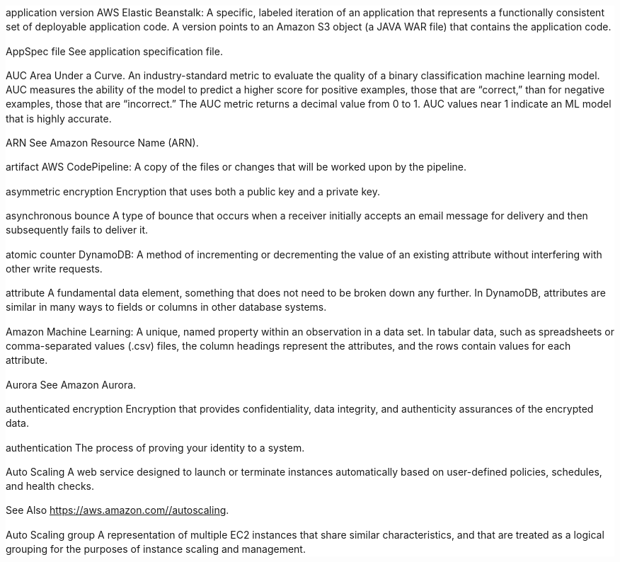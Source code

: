 application version
AWS Elastic Beanstalk: A specific, labeled iteration of an application that represents a functionally consistent set of deployable application code. A version points to an Amazon S3 object (a JAVA WAR file) that contains the application code.

AppSpec file
See application specification file.

AUC
Area Under a Curve. An industry-standard metric to evaluate the quality of a binary classification machine learning model. AUC measures the ability of the model to predict a higher score for positive examples, those that are “correct,” than for negative examples, those that are “incorrect.” The AUC metric returns a decimal value from 0 to 1. AUC values near 1 indicate an ML model that is highly accurate.

ARN
See Amazon Resource Name (ARN).

artifact
AWS CodePipeline: A copy of the files or changes that will be worked upon by the pipeline.

asymmetric encryption
Encryption that uses both a public key and a private key.

asynchronous bounce
A type of bounce that occurs when a receiver initially accepts an email message for delivery and then subsequently fails to deliver it.

atomic counter
DynamoDB: A method of incrementing or decrementing the value of an existing attribute without interfering with other write requests.

attribute
A fundamental data element, something that does not need to be broken down any further. In DynamoDB, attributes are similar in many ways to fields or columns in other database systems.

Amazon Machine Learning: A unique, named property within an observation in a data set. In tabular data, such as spreadsheets or comma-separated values (.csv) files, the column headings represent the attributes, and the rows contain values for each attribute.

Aurora
See Amazon Aurora.

authenticated encryption
Encryption that provides confidentiality, data integrity, and authenticity assurances of the encrypted data.

authentication
The process of proving your identity to a system.

Auto Scaling
A web service designed to launch or terminate instances automatically based on user-defined policies, schedules, and health checks.

See Also https://aws.amazon.com//autoscaling.

Auto Scaling group
A representation of multiple EC2 instances that share similar characteristics, and that are treated as a logical grouping for the purposes of instance scaling and management.
